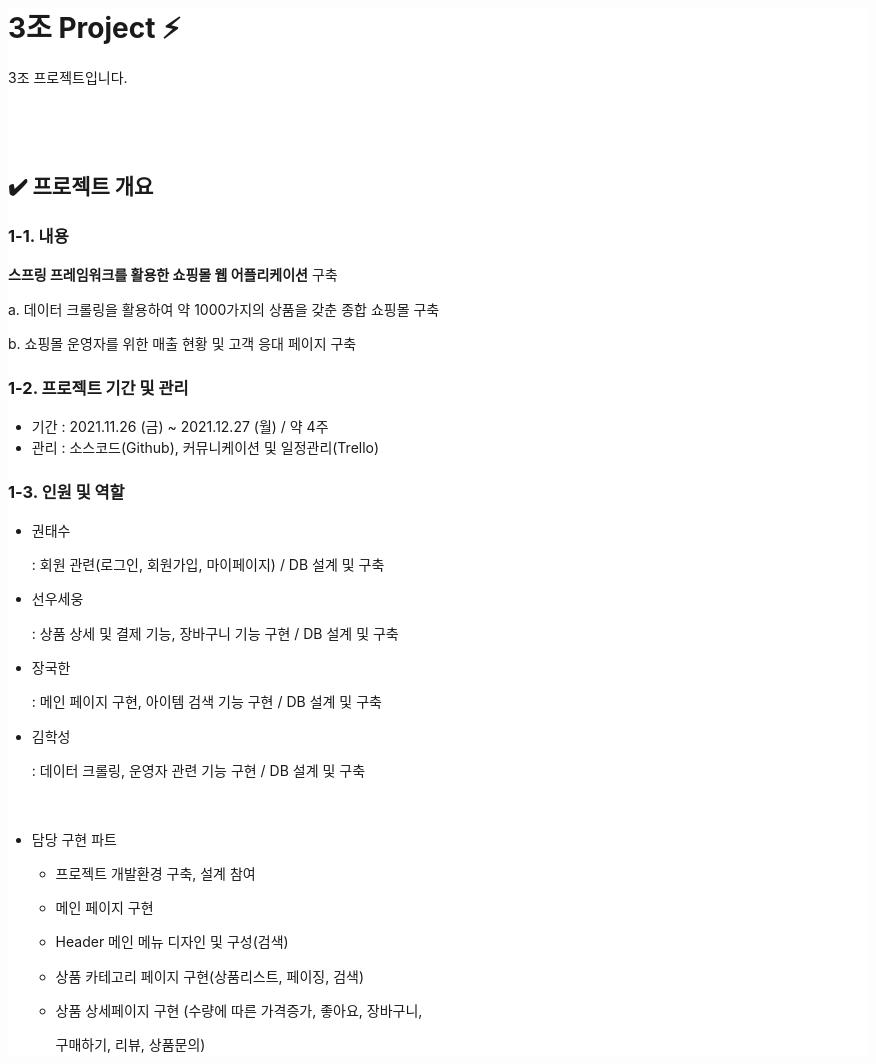 # 3조 Project ⚡


3조 프로젝트입니다.

<br/>

<br/>

## ✔️ 프로젝트 개요

### 1-1. 내용

**스프링 프레임워크를 활용한 쇼핑몰 웹 어플리케이션** 구축

a. 데이터 크롤링을 활용하여 약 1000가지의 상품을 갖춘 종합 쇼핑몰 구축

b. 쇼핑몰 운영자를 위한 매출 현황 및 고객 응대 페이지 구축

### 1-2. 프로젝트 기간 및 관리

- 기간 : 2021.11.26 (금) ~ 2021.12.27 (월) / 약 4주
- 관리 : 소스코드(Github), 커뮤니케이션 및 일정관리(Trello)


### 1-3. 인원 및 역할

- 권태수

    : 회원 관련(로그인, 회원가입, 마이페이지) / DB 설계 및 구축

- 선우세웅

    : 상품 상세 및 결제 기능, 장바구니 기능 구현 / DB 설계 및 구축

- 장국한

    :  메인 페이지 구현, 아이템 검색 기능 구현 / DB 설계 및 구축
    
- 김학성

    :  데이터 크롤링, 운영자 관련 기능 구현 / DB 설계 및 구축


<br/>

+ 담당 구현 파트

    + 프로젝트 개발환경 구축, 설계 참여

    + 메인 페이지 구현

    + Header 메인 메뉴 디자인 및 구성(검색)

    + 상품 카테고리 페이지 구현(상품리스트, 페이징, 검색)

    + 상품 상세페이지 구현 (수량에 따른 가격증가, 좋아요, 장바구니,

      구매하기, 리뷰, 상품문의)
